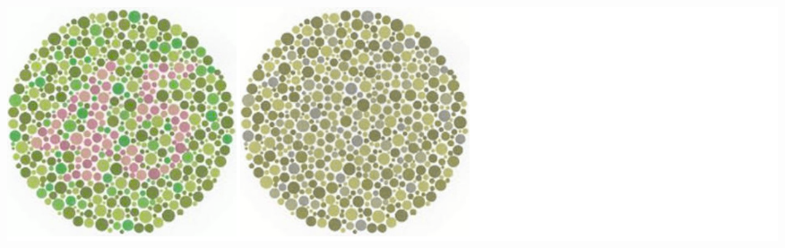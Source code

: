 <img src="Ishihara_13/Ishihara_13_protanope_correct.png" alt="Corrected" width="256"/>
<img src="Ishihara_13/Ishihara_13_protanope_simulate.png" alt="Simulated" width="256"/>